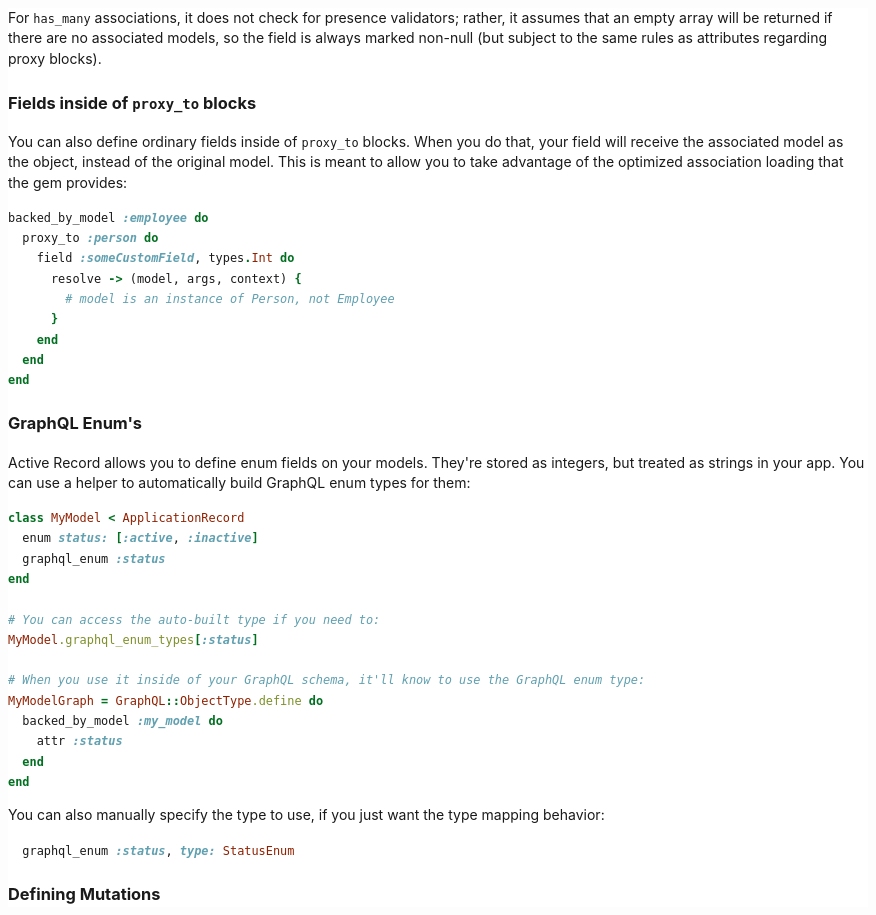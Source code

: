 For `has_many` associations, it does not check for presence validators; rather, it assumes that an empty array
will be returned if there are no associated models, so the field is always marked non-null (but subject to the same rules
as attributes regarding proxy blocks).

### Fields inside of `proxy_to` blocks
You can also define ordinary fields inside of `proxy_to` blocks. When you do that, your field will receive the associated model
as the object, instead of the original model. This is meant to allow you to take advantage of the optimized association loading
that the gem provides:

```ruby
backed_by_model :employee do
  proxy_to :person do
    field :someCustomField, types.Int do
      resolve -> (model, args, context) {
        # model is an instance of Person, not Employee
      }
    end
  end
end
```

### GraphQL Enum's

Active Record allows you to define enum fields on your models. They're stored as integers, but treated as strings in your app.
You can use a helper to automatically build GraphQL enum types for them:

```ruby
class MyModel < ApplicationRecord
  enum status: [:active, :inactive]
  graphql_enum :status
end

# You can access the auto-built type if you need to:
MyModel.graphql_enum_types[:status]

# When you use it inside of your GraphQL schema, it'll know to use the GraphQL enum type:
MyModelGraph = GraphQL::ObjectType.define do
  backed_by_model :my_model do
    attr :status
  end
end
```

You can also manually specify the type to use, if you just want the type mapping behavior:
```ruby
  graphql_enum :status, type: StatusEnum
```

### Defining Mutations
